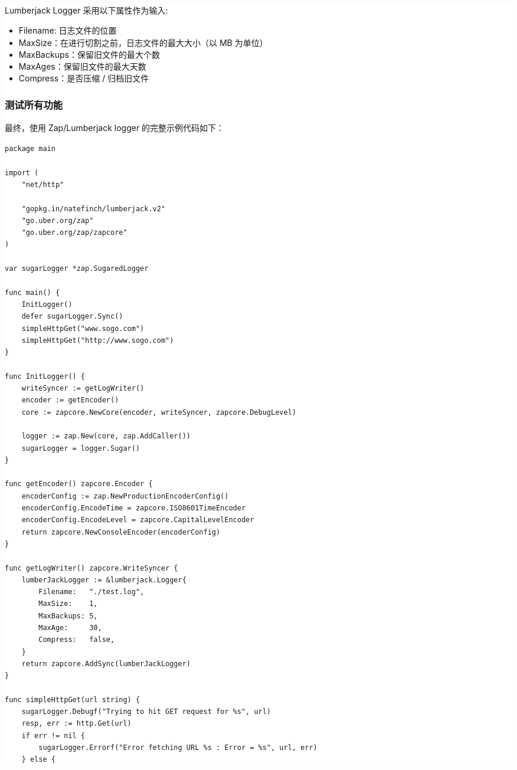 Lumberjack Logger 采用以下属性作为输入:

*   Filename: 日志文件的位置
*   MaxSize：在进行切割之前，日志文件的最大大小（以 MB 为单位）
*   MaxBackups：保留旧文件的最大个数
*   MaxAges：保留旧文件的最大天数
*   Compress：是否压缩 / 归档旧文件

### 测试所有功能

最终，使用 Zap/Lumberjack logger 的完整示例代码如下：

```
package main

import (
	"net/http"

	"gopkg.in/natefinch/lumberjack.v2"
	"go.uber.org/zap"
	"go.uber.org/zap/zapcore"
)

var sugarLogger *zap.SugaredLogger

func main() {
	InitLogger()
	defer sugarLogger.Sync()
	simpleHttpGet("www.sogo.com")
	simpleHttpGet("http://www.sogo.com")
}

func InitLogger() {
	writeSyncer := getLogWriter()
	encoder := getEncoder()
	core := zapcore.NewCore(encoder, writeSyncer, zapcore.DebugLevel)

	logger := zap.New(core, zap.AddCaller())
	sugarLogger = logger.Sugar()
}

func getEncoder() zapcore.Encoder {
	encoderConfig := zap.NewProductionEncoderConfig()
	encoderConfig.EncodeTime = zapcore.ISO8601TimeEncoder
	encoderConfig.EncodeLevel = zapcore.CapitalLevelEncoder
	return zapcore.NewConsoleEncoder(encoderConfig)
}

func getLogWriter() zapcore.WriteSyncer {
	lumberJackLogger := &lumberjack.Logger{
		Filename:   "./test.log",
		MaxSize:    1,
		MaxBackups: 5,
		MaxAge:     30,
		Compress:   false,
	}
	return zapcore.AddSync(lumberJackLogger)
}

func simpleHttpGet(url string) {
	sugarLogger.Debugf("Trying to hit GET request for %s", url)
	resp, err := http.Get(url)
	if err != nil {
		sugarLogger.Errorf("Error fetching URL %s : Error = %s", url, err)
	} else {
```